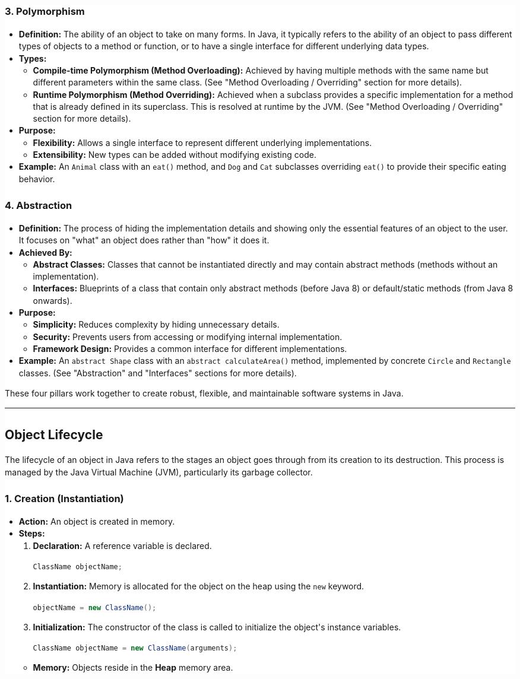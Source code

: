 ### 3. Polymorphism
* **Definition:** The ability of an object to take on many forms. In Java, it typically refers to the ability of an object to pass different types of objects to a method or function, or to have a single interface for different underlying data types.
* **Types:**
    * **Compile-time Polymorphism (Method Overloading):** Achieved by having multiple methods with the same name but different parameters within the same class. (See "Method Overloading / Overriding" section for more details).
    * **Runtime Polymorphism (Method Overriding):** Achieved when a subclass provides a specific implementation for a method that is already defined in its superclass. This is resolved at runtime by the JVM. (See "Method Overloading / Overriding" section for more details).
* **Purpose:**
    * **Flexibility:** Allows a single interface to represent different underlying implementations.
    * **Extensibility:** New types can be added without modifying existing code.
* **Example:** An `Animal` class with an `eat()` method, and `Dog` and `Cat` subclasses overriding `eat()` to provide their specific eating behavior.

### 4. Abstraction
* **Definition:** The process of hiding the implementation details and showing only the essential features of an object to the user. It focuses on "what" an object does rather than "how" it does it.
* **Achieved By:**
    * **Abstract Classes:** Classes that cannot be instantiated directly and may contain abstract methods (methods without an implementation).
    * **Interfaces:** Blueprints of a class that contain only abstract methods (before Java 8) or default/static methods (from Java 8 onwards).
* **Purpose:**
    * **Simplicity:** Reduces complexity by hiding unnecessary details.
    * **Security:** Prevents users from accessing or modifying internal implementation.
    * **Framework Design:** Provides a common interface for different implementations.
* **Example:** An `abstract Shape` class with an `abstract calculateArea()` method, implemented by concrete `Circle` and `Rectangle` classes. (See "Abstraction" and "Interfaces" sections for more details).

These four pillars work together to create robust, flexible, and maintainable software systems in Java.


---

## Object Lifecycle


The lifecycle of an object in Java refers to the stages an object goes through from its creation to its destruction. This process is managed by the Java Virtual Machine (JVM), particularly its garbage collector.

### 1. Creation (Instantiation)
* **Action:** An object is created in memory.
* **Steps:**
    1.  **Declaration:** A reference variable is declared.
        ```java
        ClassName objectName;
        ```
    2.  **Instantiation:** Memory is allocated for the object on the heap using the `new` keyword.
        ```java
        objectName = new ClassName();
        ```
    3.  **Initialization:** The constructor of the class is called to initialize the object's instance variables.
        ```java
        ClassName objectName = new ClassName(arguments);
        ```
    * **Memory:** Objects reside in the **Heap** memory area.
